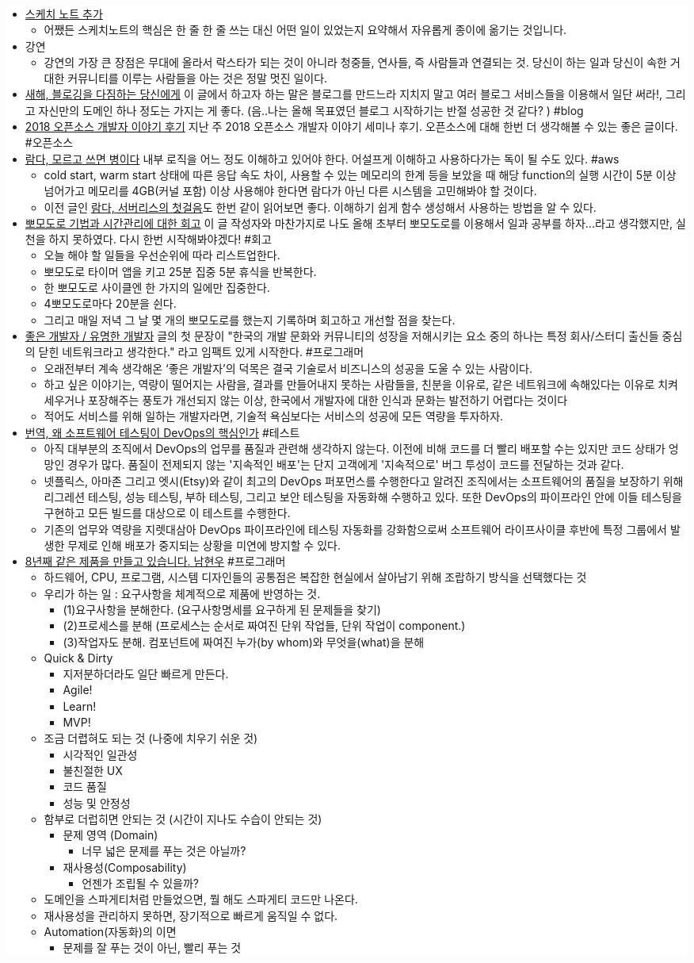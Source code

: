   - [스케치 노트 추가](http://blog.sqisland.com/2015/03/sketchnoting-an-engineers-approach.html)  
    - 어쨌든 스케치노트의 핵심은 한 줄 한 줄 쓰는 대신 어떤 일이 있었는지 요약해서 자유롭게 종이에 옮기는 것입니다.  
  - 강연  
    - 강연의 가장 큰 장점은 무대에 올라서 락스타가 되는 것이 아니라 청중들, 연사들, 즉 사람들과 연결되는 것. 당신이 하는 일과 당신이 속한 거대한 커뮤니티를 이루는 사람들을 아는 것은 정말 멋진 일이다.  
- [새해, 블로깅을 다짐하는 당신에게](https://minieetea.com/2016/01/archives/4332) 이 글에서 하고자 하는 말은 블로그를 만드느라 지치지 말고 여러 블로그 서비스들을 이용해서 일단 써라!, 그리고 자신만의 도메인 하나 정도는 가지는 게 좋다. (음..나는 올해 목표였던 블로그 시작하기는 반절 성공한 것 같다? )  #blog
- [2018 오픈소스 개발자 이야기 후기](https://nesoy.github.io/articles/2018-07/Opensource-Meetup#) 지난 주 2018 오픈소스 개발자 이야기 세미나 후기. 오픈소스에 대해 한번 더 생각해볼 수 있는 좋은 글이다. #오픈소스
- [람다, 모르고 쓰면 병이다](http://jybaek.tistory.com/749)  내부 로직을 어느 정도 이해하고 있어야 한다. 어설프게 이해하고 사용하다가는 독이 될 수도 있다.  #aws
  - cold start, warm start 상태에 따른 응답 속도 차이, 사용할 수 있는 메모리의 한계 등을 보았을 때 해당 function의 실행 시간이 5분 이상 넘어가고 메모리를 4GB(커널 포함) 이상 사용해야 한다면 람다가 아닌 다른 시스템을 고민해봐야 할 것이다.  
  - 이전 글인 [람다, 서버리스의 첫걸음](http://jybaek.tistory.com/747?category=696495)도 한번 같이 읽어보면 좋다. 이해하기 쉽게 함수 생성해서 사용하는 방법을 알 수 있다.  
- [뽀모도로 기법과 시간관리에 대한 회고](https://bbvch13531.github.io/%EB%BD%80%EB%AA%A8%EB%8F%84%EB%A1%9C-%EA%B8%B0%EB%B2%95%EA%B3%BC-%EC%8B%9C%EA%B0%84%EA%B4%80%EB%A6%AC%EC%97%90-%EB%8C%80%ED%95%9C-%ED%9A%8C%EA%B3%A0/)  이 글 작성자와 마찬가지로 나도 올해 초부터 뽀모도로를 이용해서 일과 공부를 하자...라고 생각했지만, 실천을 하지 못하였다. 다시 한번 시작해봐야겠다!  #회고
  - 오늘 해야 할 일들을 우선순위에 따라 리스트업한다.  
  - 뽀모도로 타이머 앱을 키고 25분 집중 5분 휴식을 반복한다.  
  - 한 뽀모도로 사이클엔 한 가지의 일에만 집중한다.  
  - 4뽀모도로마다 20분을 쉰다.  
  - 그리고 매일 저녁 그 날 몇 개의 뽀모도로를 했는지 기록하며 회고하고 개선할 점을 찾는다.  
- [좋은 개발자 / 유명한 개발자](https://medium.com/@pitzcarraldo/%EC%A2%8B%EC%9D%80-%EA%B0%9C%EB%B0%9C%EC%9E%90-%EC%9C%A0%EB%AA%85%ED%95%9C-%EA%B0%9C%EB%B0%9C%EC%9E%90-19b20a7d6ace)   글의 첫 문장이 "한국의 개발 문화와 커뮤니티의 성장을 저해시키는 요소 중의 하나는 특정 회사/스터디 출신들 중심의 닫힌 네트워크라고 생각한다." 라고 임팩트 있게 시작한다. #프로그래머  
    -  오래전부터 계속 생각해온 ‘좋은 개발자’의 덕목은 결국 기술로서 비즈니스의 성공을 도울 수 있는 사람이다.  
  - 하고 싶은 이야기는, 역량이 떨어지는 사람을, 결과를 만들어내지 못하는 사람들을, 친분을 이유로, 같은 네트워크에 속해있다는 이유로 치켜세우거나 포장해주는 풍토가 개선되지 않는 이상, 한국에서 개발자에 대한 인식과 문화는 발전하기 어렵다는 것이다  
  - 적어도 서비스를 위해 일하는 개발자라면, 기술적 욕심보다는 서비스의 성공에 모든 역량을 투자하자.  
- [번역, 왜 소프트웨어 테스팅이 DevOps의 핵심인가](http://angel927.tistory.com/150)  #테스트
  - 아직 대부분의 조직에서 DevOps의 업무를 품질과 관련해 생각하지 않는다. 이전에 비해 코드를 더 빨리 배포할 수는 있지만 코드 상태가 엉망인 경우가 많다. 품질이 전제되지 않는 '지속적인 배포'는 단지 고객에게 '지속적으로' 버그 투성이 코드를 전달하는 것과 같다.  
  - 넷플릭스, 아마존 그리고 엣시(Etsy)와 같이 최고의 DevOps 퍼포먼스를 수행한다고 알려진 조직에서는 소프트웨어의 품질을 보장하기 위해 리그레션 테스팅, 성능 테스팅, 부하 테스팅, 그리고 보안 테스팅을 자동화해 수행하고 있다. 또한 DevOps의 파이프라인 안에 이들 테스팅을 구현하고 모든 빌드를 대상으로 이 테스트를 수행한다.  
  - 기존의 업무와 역량을 지렛대삼아 DevOps 파이프라인에 테스팅 자동화를 강화함으로써 소프트웨어 라이프사이클 후반에 특정 그룹에서 발생한 무제로 인해 배포가 중지되는 상황을 미연에 방지할 수 있다.  
- [8년째 같은 제품을 만들고 있습니다. 남현우](https://speakerdeck.com/ridi/8nyeonjjae-gateun-jepumeul-mandeulgo-issseubnida)  #프로그래머
  - 하드웨어, CPU, 프로그램, 시스템 디자인들의 공통점은 복잡한 현실에서 살아남기 위해 조랍하기 방식을 선택했다는 것  
  - 우리가 하는 일 : 요구사항을 체계적으로 제품에 반영하는 것.  
      - (1)요구사항을 분해한다. (요구사항명세를 요구하게 된 문제들을 찾기)  
      - (2)프로세스를 분해 (프로세스는 순서로 짜여진 단위 작업들, 단위 작업이 component.)  
      - (3)작업자도 분해. 컴포넌트에 짜여진 누가(by whom)와 무엇을(what)을 분해  
  - Quick & Dirty  
      - 지저분하더라도 일단 빠르게 만든다.  
      - Agile!  
      - Learn!  
      - MVP!  
  - 조금 더렵혀도 되는 것 (나중에 치우기 쉬운 것)  
      - 시각적인 일관성  
      - 불친절한 UX  
      - 코드 품질  
      - 성능 및 안정성  
  - 함부로 더럽히면 안되는 것 (시간이 지나도 수습이 안되는 것)  
      - 문제 영역 (Domain)  
          - 너무 넓은 문제를 푸는 것은 아닐까?  
      - 재사용성(Composability)  
          - 언젠가 조립될 수 있을까?  
  - 도메인을 스파게티처럼 만들었으면, 뭘 해도 스파게티 코드만 나온다.  
  - 재사용성을 관리하지 못하면, 장기적으로 빠르게 움직일 수 없다.  
  - Automation(자동화)의 이면  
      - 문제를 잘 푸는 것이 아닌, 빨리 푸는 것  